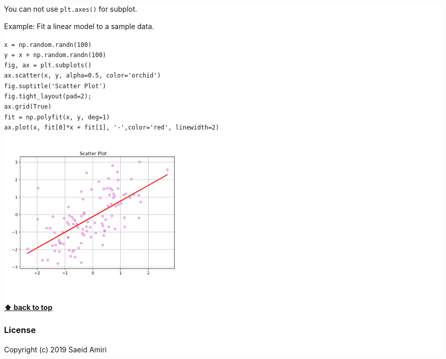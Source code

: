 You can not use `plt.axes()` for subplot. 


Example: Fit a linear model to a sample data.  
```
x = np.random.randn(100)
y = x + np.random.randn(100)
fig, ax = plt.subplots() 
ax.scatter(x, y, alpha=0.5, color='orchid') 
fig.suptitle('Scatter Plot') 
fig.tight_layout(pad=2);
ax.grid(True)
fit = np.polyfit(x, y, deg=1) 
ax.plot(x, fit[0]*x + fit[1], '-',color='red', linewidth=2)
```
<img src="https://raw.githubusercontent.com/saeidamiri1/pythonseum/master/public/image/Figure-2019-12-30-plot-10.png" width="350" height="300" />

**[⬆ back to top](#contents)**
### License
Copyright (c) 2019 Saeid Amiri